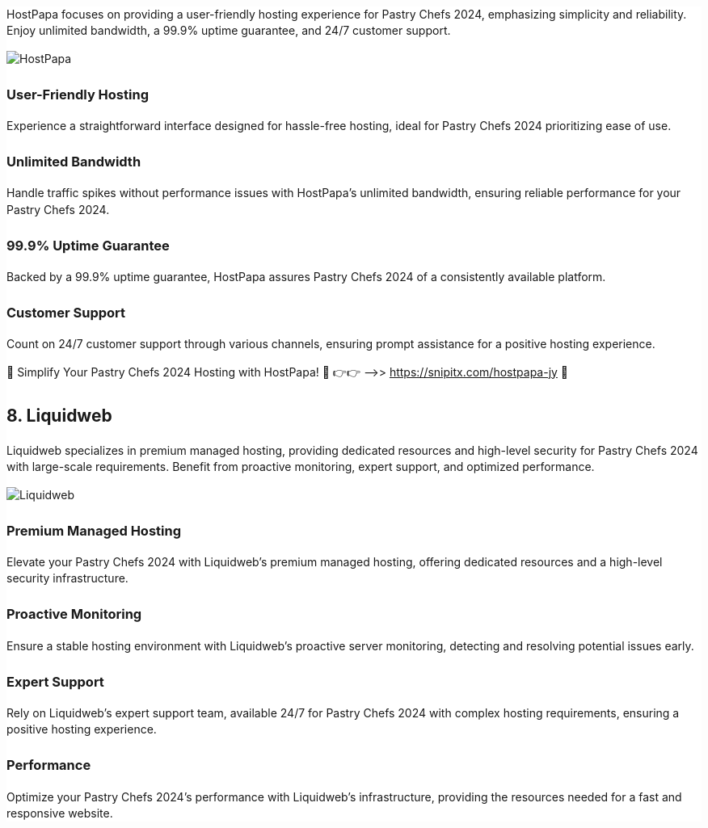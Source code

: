 HostPapa focuses on providing a user-friendly hosting experience for Pastry Chefs 2024, emphasizing simplicity and reliability. Enjoy unlimited bandwidth, a 99.9% uptime guarantee, and 24/7 customer support.

![HostPapa](https://i.imgur.com/ouDTkvl.jpeg "HostPapa Hosting")

### User-Friendly Hosting
Experience a straightforward interface designed for hassle-free hosting, ideal for Pastry Chefs 2024 prioritizing ease of use.

### Unlimited Bandwidth
Handle traffic spikes without performance issues with HostPapa’s unlimited bandwidth, ensuring reliable performance for your Pastry Chefs 2024.

### 99.9% Uptime Guarantee
Backed by a 99.9% uptime guarantee, HostPapa assures Pastry Chefs 2024 of a consistently available platform.

### Customer Support
Count on 24/7 customer support through various channels, ensuring prompt assistance for a positive hosting experience.

🌈 Simplify Your Pastry Chefs 2024 Hosting with HostPapa! 🚀
👉👉 -->> https://snipitx.com/hostpapa-jy 🚀

## 8. Liquidweb

Liquidweb specializes in premium managed hosting, providing dedicated resources and high-level security for Pastry Chefs 2024 with large-scale requirements. Benefit from proactive monitoring, expert support, and optimized performance.

![Liquidweb](https://i.imgur.com/4IvT9SC.jpeg "Liquidweb Hosting")

### Premium Managed Hosting
Elevate your Pastry Chefs 2024 with Liquidweb’s premium managed hosting, offering dedicated resources and a high-level security infrastructure.

### Proactive Monitoring
Ensure a stable hosting environment with Liquidweb’s proactive server monitoring, detecting and resolving potential issues early.

### Expert Support
Rely on Liquidweb’s expert support team, available 24/7 for Pastry Chefs 2024 with complex hosting requirements, ensuring a positive hosting experience.

### Performance
Optimize your Pastry Chefs 2024’s performance with Liquidweb’s infrastructure, providing the resources needed for a fast and responsive website.
